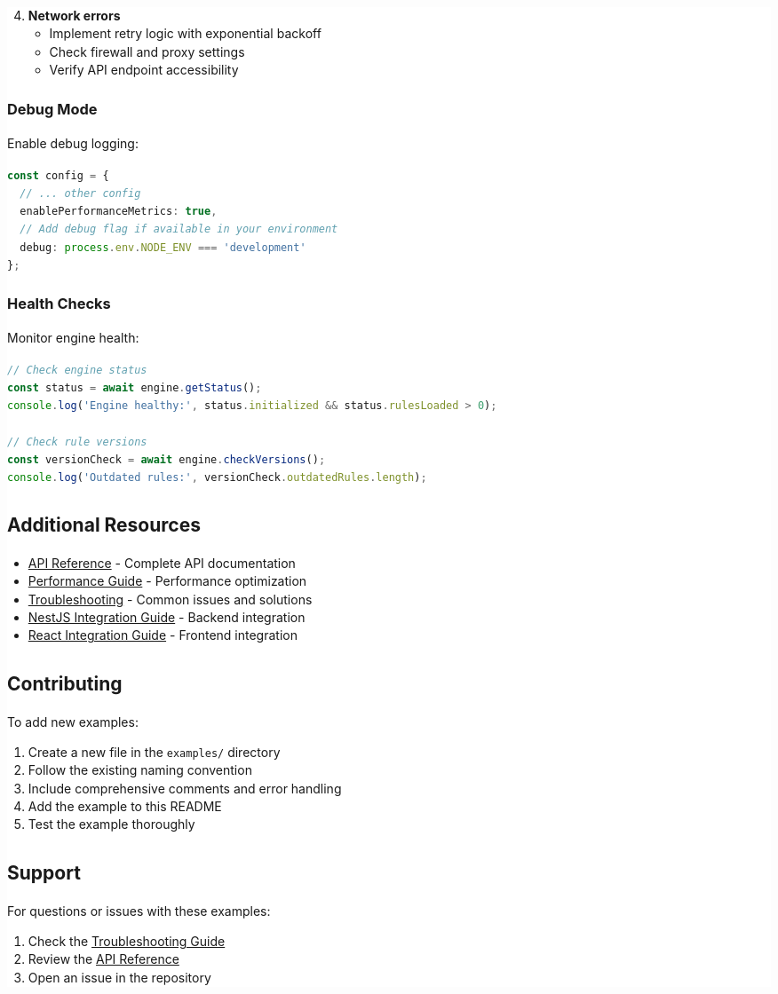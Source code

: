4. **Network errors**
   - Implement retry logic with exponential backoff
   - Check firewall and proxy settings
   - Verify API endpoint accessibility

### Debug Mode

Enable debug logging:

```typescript
const config = {
  // ... other config
  enablePerformanceMetrics: true,
  // Add debug flag if available in your environment
  debug: process.env.NODE_ENV === 'development'
};
```

### Health Checks

Monitor engine health:

```typescript
// Check engine status
const status = await engine.getStatus();
console.log('Engine healthy:', status.initialized && status.rulesLoaded > 0);

// Check rule versions
const versionCheck = await engine.checkVersions();
console.log('Outdated rules:', versionCheck.outdatedRules.length);
```

## Additional Resources

- [API Reference](../docs/api-reference.md) - Complete API documentation
- [Performance Guide](../docs/performance-guide.md) - Performance optimization
- [Troubleshooting](../docs/troubleshooting.md) - Common issues and solutions
- [NestJS Integration Guide](../docs/nestjs-integration.md) - Backend integration
- [React Integration Guide](../docs/react-integration.md) - Frontend integration

## Contributing

To add new examples:

1. Create a new file in the `examples/` directory
2. Follow the existing naming convention
3. Include comprehensive comments and error handling
4. Add the example to this README
5. Test the example thoroughly

## Support

For questions or issues with these examples:

1. Check the [Troubleshooting Guide](../docs/troubleshooting.md)
2. Review the [API Reference](../docs/api-reference.md)
3. Open an issue in the repository